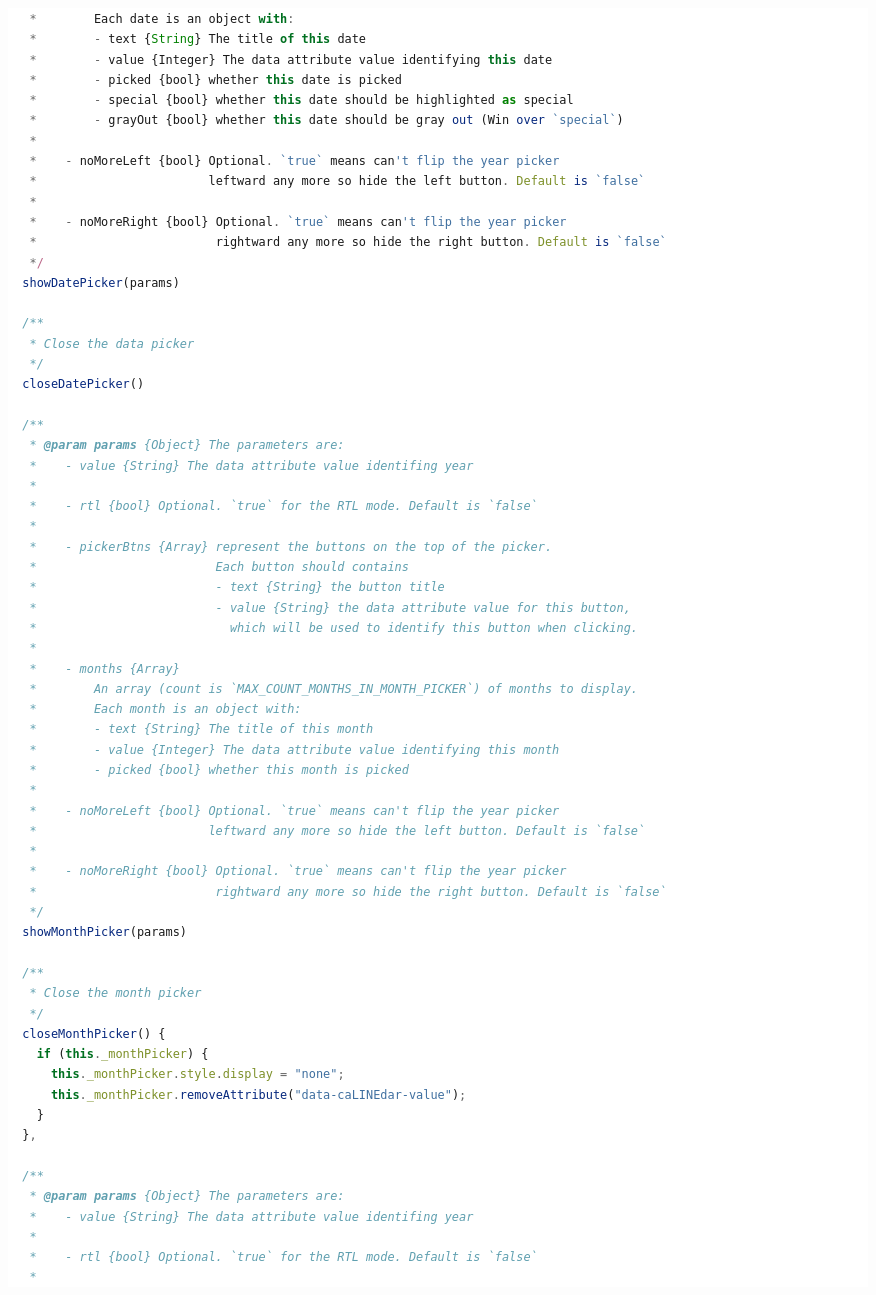 ```js
   *        Each date is an object with:
   *        - text {String} The title of this date
   *        - value {Integer} The data attribute value identifying this date
   *        - picked {bool} whether this date is picked
   *        - special {bool} whether this date should be highlighted as special
   *        - grayOut {bool} whether this date should be gray out (Win over `special`)
   *
   *    - noMoreLeft {bool} Optional. `true` means can't flip the year picker
   *                        leftward any more so hide the left button. Default is `false`
   *
   *    - noMoreRight {bool} Optional. `true` means can't flip the year picker
   *                         rightward any more so hide the right button. Default is `false`
   */
  showDatePicker(params)

  /**
   * Close the data picker
   */
  closeDatePicker()

  /**
   * @param params {Object} The parameters are:
   *    - value {String} The data attribute value identifing year
   *
   *    - rtl {bool} Optional. `true` for the RTL mode. Default is `false`
   *
   *    - pickerBtns {Array} represent the buttons on the top of the picker.
   *                         Each button should contains
   *                         - text {String} the button title
   *                         - value {String} the data attribute value for this button,
   *                           which will be used to identify this button when clicking.
   *
   *    - months {Array} 
   *        An array (count is `MAX_COUNT_MONTHS_IN_MONTH_PICKER`) of months to display.
   *        Each month is an object with:
   *        - text {String} The title of this month
   *        - value {Integer} The data attribute value identifying this month
   *        - picked {bool} whether this month is picked
   *
   *    - noMoreLeft {bool} Optional. `true` means can't flip the year picker
   *                        leftward any more so hide the left button. Default is `false`
   *
   *    - noMoreRight {bool} Optional. `true` means can't flip the year picker
   *                         rightward any more so hide the right button. Default is `false`
   */
  showMonthPicker(params)

  /**
   * Close the month picker
   */
  closeMonthPicker() {
    if (this._monthPicker) {
      this._monthPicker.style.display = "none";
      this._monthPicker.removeAttribute("data-caLINEdar-value");
    }
  },

  /**
   * @param params {Object} The parameters are:
   *    - value {String} The data attribute value identifing year
   *
   *    - rtl {bool} Optional. `true` for the RTL mode. Default is `false`
   *
```